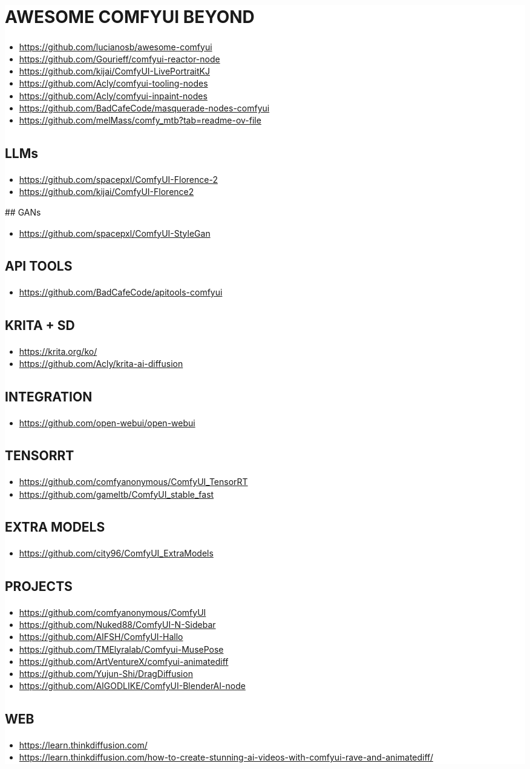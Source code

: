 # AWESOME COMFYUI BEYOND
- https://github.com/lucianosb/awesome-comfyui
- https://github.com/Gourieff/comfyui-reactor-node
- https://github.com/kijai/ComfyUI-LivePortraitKJ
- https://github.com/Acly/comfyui-tooling-nodes
- https://github.com/Acly/comfyui-inpaint-nodes
- https://github.com/BadCafeCode/masquerade-nodes-comfyui
- https://github.com/melMass/comfy_mtb?tab=readme-ov-file

## LLMs
- https://github.com/spacepxl/ComfyUI-Florence-2
- https://github.com/kijai/ComfyUI-Florence2

## GANs
- https://github.com/spacepxl/ComfyUI-StyleGan

## API TOOLS
- https://github.com/BadCafeCode/apitools-comfyui

## KRITA + SD
- https://krita.org/ko/
- https://github.com/Acly/krita-ai-diffusion

## INTEGRATION
- https://github.com/open-webui/open-webui

## TENSORRT
- https://github.com/comfyanonymous/ComfyUI_TensorRT
- https://github.com/gameltb/ComfyUI_stable_fast

## EXTRA MODELS
- https://github.com/city96/ComfyUI_ExtraModels

## PROJECTS
- https://github.com/comfyanonymous/ComfyUI
- https://github.com/Nuked88/ComfyUI-N-Sidebar
- https://github.com/AIFSH/ComfyUI-Hallo
- https://github.com/TMElyralab/Comfyui-MusePose
- https://github.com/ArtVentureX/comfyui-animatediff
- https://github.com/Yujun-Shi/DragDiffusion
- https://github.com/AIGODLIKE/ComfyUI-BlenderAI-node

## WEB
- https://learn.thinkdiffusion.com/
- https://learn.thinkdiffusion.com/how-to-create-stunning-ai-videos-with-comfyui-rave-and-animatediff/
